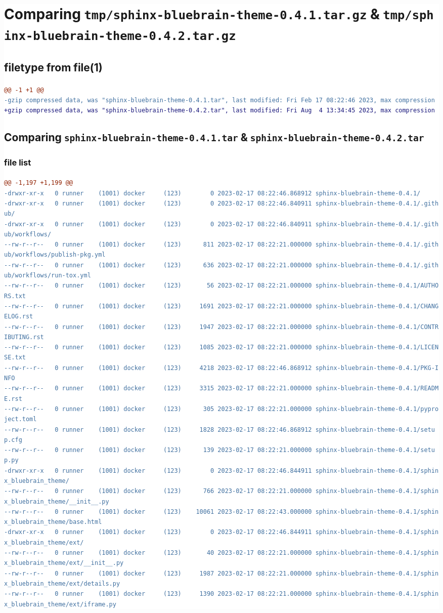 # Comparing `tmp/sphinx-bluebrain-theme-0.4.1.tar.gz` & `tmp/sphinx-bluebrain-theme-0.4.2.tar.gz`

## filetype from file(1)

```diff
@@ -1 +1 @@
-gzip compressed data, was "sphinx-bluebrain-theme-0.4.1.tar", last modified: Fri Feb 17 08:22:46 2023, max compression
+gzip compressed data, was "sphinx-bluebrain-theme-0.4.2.tar", last modified: Fri Aug  4 13:34:45 2023, max compression
```

## Comparing `sphinx-bluebrain-theme-0.4.1.tar` & `sphinx-bluebrain-theme-0.4.2.tar`

### file list

```diff
@@ -1,197 +1,199 @@
-drwxr-xr-x   0 runner    (1001) docker     (123)        0 2023-02-17 08:22:46.868912 sphinx-bluebrain-theme-0.4.1/
-drwxr-xr-x   0 runner    (1001) docker     (123)        0 2023-02-17 08:22:46.840911 sphinx-bluebrain-theme-0.4.1/.github/
-drwxr-xr-x   0 runner    (1001) docker     (123)        0 2023-02-17 08:22:46.840911 sphinx-bluebrain-theme-0.4.1/.github/workflows/
--rw-r--r--   0 runner    (1001) docker     (123)      811 2023-02-17 08:22:21.000000 sphinx-bluebrain-theme-0.4.1/.github/workflows/publish-pkg.yml
--rw-r--r--   0 runner    (1001) docker     (123)      636 2023-02-17 08:22:21.000000 sphinx-bluebrain-theme-0.4.1/.github/workflows/run-tox.yml
--rw-r--r--   0 runner    (1001) docker     (123)       56 2023-02-17 08:22:21.000000 sphinx-bluebrain-theme-0.4.1/AUTHORS.txt
--rw-r--r--   0 runner    (1001) docker     (123)     1691 2023-02-17 08:22:21.000000 sphinx-bluebrain-theme-0.4.1/CHANGELOG.rst
--rw-r--r--   0 runner    (1001) docker     (123)     1947 2023-02-17 08:22:21.000000 sphinx-bluebrain-theme-0.4.1/CONTRIBUTING.rst
--rw-r--r--   0 runner    (1001) docker     (123)     1085 2023-02-17 08:22:21.000000 sphinx-bluebrain-theme-0.4.1/LICENSE.txt
--rw-r--r--   0 runner    (1001) docker     (123)     4218 2023-02-17 08:22:46.868912 sphinx-bluebrain-theme-0.4.1/PKG-INFO
--rw-r--r--   0 runner    (1001) docker     (123)     3315 2023-02-17 08:22:21.000000 sphinx-bluebrain-theme-0.4.1/README.rst
--rw-r--r--   0 runner    (1001) docker     (123)      305 2023-02-17 08:22:21.000000 sphinx-bluebrain-theme-0.4.1/pyproject.toml
--rw-r--r--   0 runner    (1001) docker     (123)     1828 2023-02-17 08:22:46.868912 sphinx-bluebrain-theme-0.4.1/setup.cfg
--rw-r--r--   0 runner    (1001) docker     (123)      139 2023-02-17 08:22:21.000000 sphinx-bluebrain-theme-0.4.1/setup.py
-drwxr-xr-x   0 runner    (1001) docker     (123)        0 2023-02-17 08:22:46.844911 sphinx-bluebrain-theme-0.4.1/sphinx_bluebrain_theme/
--rw-r--r--   0 runner    (1001) docker     (123)      766 2023-02-17 08:22:21.000000 sphinx-bluebrain-theme-0.4.1/sphinx_bluebrain_theme/__init__.py
--rw-r--r--   0 runner    (1001) docker     (123)    10061 2023-02-17 08:22:43.000000 sphinx-bluebrain-theme-0.4.1/sphinx_bluebrain_theme/base.html
-drwxr-xr-x   0 runner    (1001) docker     (123)        0 2023-02-17 08:22:46.844911 sphinx-bluebrain-theme-0.4.1/sphinx_bluebrain_theme/ext/
--rw-r--r--   0 runner    (1001) docker     (123)       40 2023-02-17 08:22:21.000000 sphinx-bluebrain-theme-0.4.1/sphinx_bluebrain_theme/ext/__init__.py
--rw-r--r--   0 runner    (1001) docker     (123)     1987 2023-02-17 08:22:21.000000 sphinx-bluebrain-theme-0.4.1/sphinx_bluebrain_theme/ext/details.py
--rw-r--r--   0 runner    (1001) docker     (123)     1390 2023-02-17 08:22:21.000000 sphinx-bluebrain-theme-0.4.1/sphinx_bluebrain_theme/ext/iframe.py
```